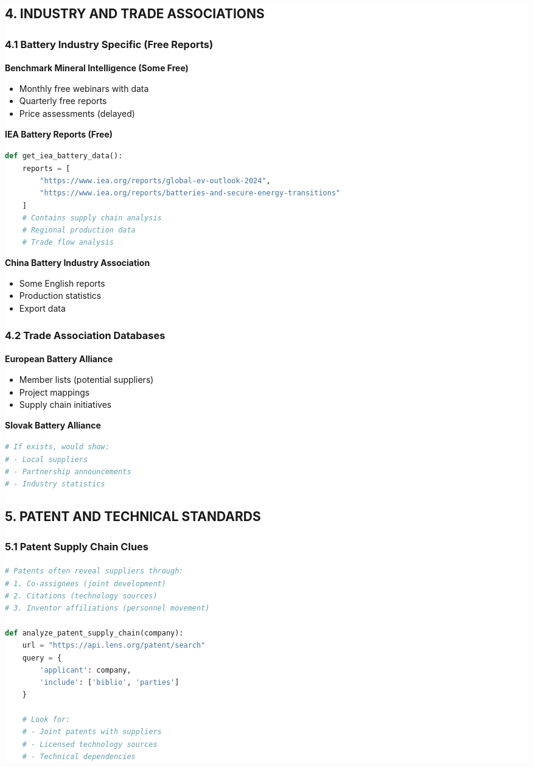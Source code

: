 ## 4. INDUSTRY AND TRADE ASSOCIATIONS

### 4.1 Battery Industry Specific (Free Reports)

**Benchmark Mineral Intelligence (Some Free)**
- Monthly free webinars with data
- Quarterly free reports
- Price assessments (delayed)

**IEA Battery Reports (Free)**
```python
def get_iea_battery_data():
    reports = [
        "https://www.iea.org/reports/global-ev-outlook-2024",
        "https://www.iea.org/reports/batteries-and-secure-energy-transitions"
    ]
    # Contains supply chain analysis
    # Regional production data
    # Trade flow analysis
```

**China Battery Industry Association**
- Some English reports
- Production statistics
- Export data

### 4.2 Trade Association Databases

**European Battery Alliance**
- Member lists (potential suppliers)
- Project mappings
- Supply chain initiatives

**Slovak Battery Alliance**
```python
# If exists, would show:
# - Local suppliers
# - Partnership announcements
# - Industry statistics
```

## 5. PATENT AND TECHNICAL STANDARDS

### 5.1 Patent Supply Chain Clues

```python
# Patents often reveal suppliers through:
# 1. Co-assignees (joint development)
# 2. Citations (technology sources)
# 3. Inventor affiliations (personnel movement)

def analyze_patent_supply_chain(company):
    url = "https://api.lens.org/patent/search"
    query = {
        'applicant': company,
        'include': ['biblio', 'parties']
    }
    
    # Look for:
    # - Joint patents with suppliers
    # - Licensed technology sources
    # - Technical dependencies
```
